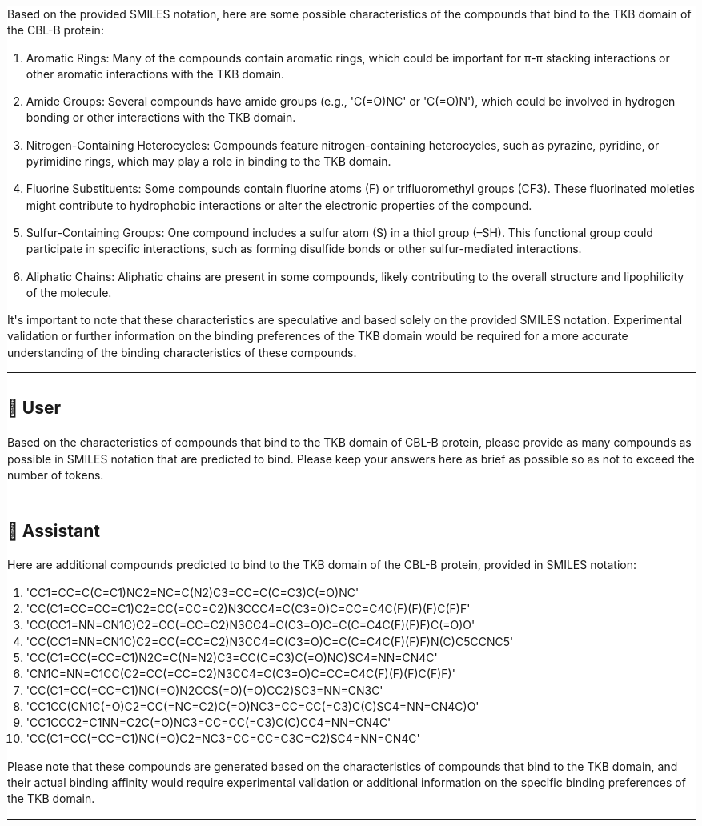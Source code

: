 Based on the provided SMILES notation, here are some possible characteristics of the compounds that bind to the TKB domain of the CBL-B protein:

1.  Aromatic Rings: Many of the compounds contain aromatic rings, which could be important for π-π stacking interactions or other aromatic interactions with the TKB domain.
    
2.  Amide Groups: Several compounds have amide groups (e.g., 'C(=O)NC' or 'C(=O)N'), which could be involved in hydrogen bonding or other interactions with the TKB domain.
    
3.  Nitrogen-Containing Heterocycles: Compounds feature nitrogen-containing heterocycles, such as pyrazine, pyridine, or pyrimidine rings, which may play a role in binding to the TKB domain.
    
4.  Fluorine Substituents: Some compounds contain fluorine atoms (F) or trifluoromethyl groups (CF3). These fluorinated moieties might contribute to hydrophobic interactions or alter the electronic properties of the compound.
    
5.  Sulfur-Containing Groups: One compound includes a sulfur atom (S) in a thiol group (–SH). This functional group could participate in specific interactions, such as forming disulfide bonds or other sulfur-mediated interactions.
    
6.  Aliphatic Chains: Aliphatic chains are present in some compounds, likely contributing to the overall structure and lipophilicity of the molecule.
    

It's important to note that these characteristics are speculative and based solely on the provided SMILES notation. Experimental validation or further information on the binding preferences of the TKB domain would be required for a more accurate understanding of the binding characteristics of these compounds.

---
## 🤔 User

Based on the characteristics of compounds that bind to the TKB domain of CBL-B protein, please provide as many compounds as possible in SMILES notation that are predicted to bind. Please keep your answers here as brief as possible so as not to exceed the number of tokens.

---
## 🤖 Assistant

Here are additional compounds predicted to bind to the TKB domain of the CBL-B protein, provided in SMILES notation:

1.  'CC1=CC=C(C=C1)NC2=NC=C(N2)C3=CC=C(C=C3)C(=O)NC'
2.  'CC(C1=CC=CC=C1)C2=CC(=CC=C2)N3CCC4=C(C3=O)C=CC=C4C(F)(F)(F)C(F)F'
3.  'CC(CC1=NN=CN1C)C2=CC(=CC=C2)N3CC4=C(C3=O)C=C(C=C4C(F)(F)F)C(=O)O'
4.  'CC(CC1=NN=CN1C)C2=CC(=CC=C2)N3CC4=C(C3=O)C=C(C=C4C(F)(F)F)N(C)C5CCNC5'
5.  'CC(C1=CC(=CC=C1)N2C=C(N=N2)C3=CC(C=C3)C(=O)NC)SC4=NN=CN4C'
6.  'CN1C=NN=C1CC(C2=CC(=CC=C2)N3CC4=C(C3=O)C=CC=C4C(F)(F)(F)C(F)F)'
7.  'CC(C1=CC(=CC=C1)NC(=O)N2CCS(=O)(=O)CC2)SC3=NN=CN3C'
8.  'CC1CC(CN1C(=O)C2=CC(=NC=C2)C(=O)NC3=CC=CC(=C3)C(C)SC4=NN=CN4C)O'
9.  'CC1CCC2=C1NN=C2C(=O)NC3=CC=CC(=C3)C(C)CC4=NN=CN4C'
10.  'CC(C1=CC(=CC=C1)NC(=O)C2=NC3=CC=CC=C3C=C2)SC4=NN=CN4C'

Please note that these compounds are generated based on the characteristics of compounds that bind to the TKB domain, and their actual binding affinity would require experimental validation or additional information on the specific binding preferences of the TKB domain.

---